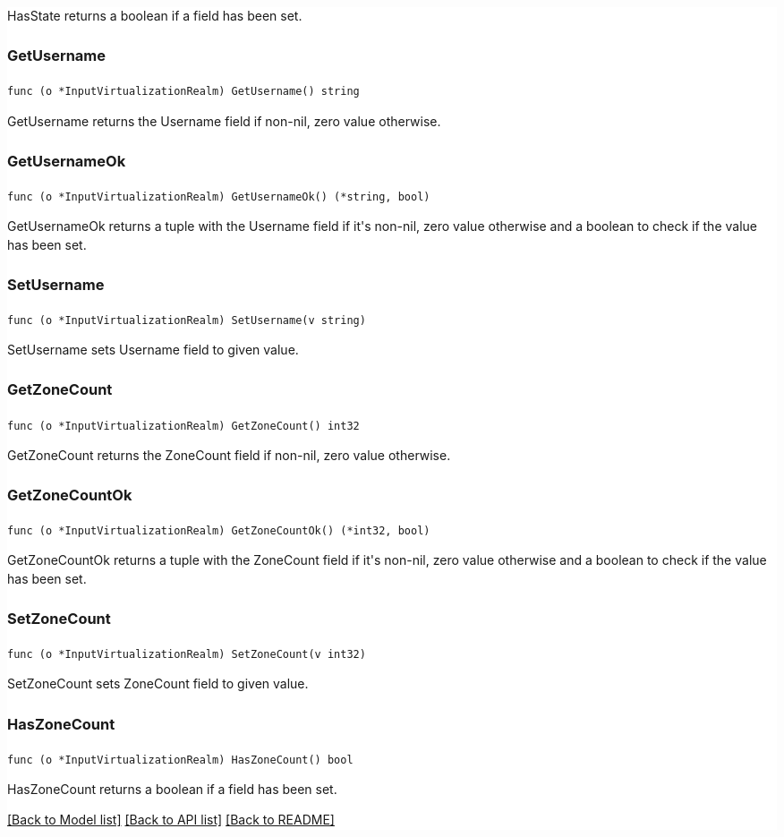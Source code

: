 HasState returns a boolean if a field has been set.

### GetUsername

`func (o *InputVirtualizationRealm) GetUsername() string`

GetUsername returns the Username field if non-nil, zero value otherwise.

### GetUsernameOk

`func (o *InputVirtualizationRealm) GetUsernameOk() (*string, bool)`

GetUsernameOk returns a tuple with the Username field if it's non-nil, zero value otherwise
and a boolean to check if the value has been set.

### SetUsername

`func (o *InputVirtualizationRealm) SetUsername(v string)`

SetUsername sets Username field to given value.


### GetZoneCount

`func (o *InputVirtualizationRealm) GetZoneCount() int32`

GetZoneCount returns the ZoneCount field if non-nil, zero value otherwise.

### GetZoneCountOk

`func (o *InputVirtualizationRealm) GetZoneCountOk() (*int32, bool)`

GetZoneCountOk returns a tuple with the ZoneCount field if it's non-nil, zero value otherwise
and a boolean to check if the value has been set.

### SetZoneCount

`func (o *InputVirtualizationRealm) SetZoneCount(v int32)`

SetZoneCount sets ZoneCount field to given value.

### HasZoneCount

`func (o *InputVirtualizationRealm) HasZoneCount() bool`

HasZoneCount returns a boolean if a field has been set.


[[Back to Model list]](../README.md#documentation-for-models) [[Back to API list]](../README.md#documentation-for-api-endpoints) [[Back to README]](../README.md)


